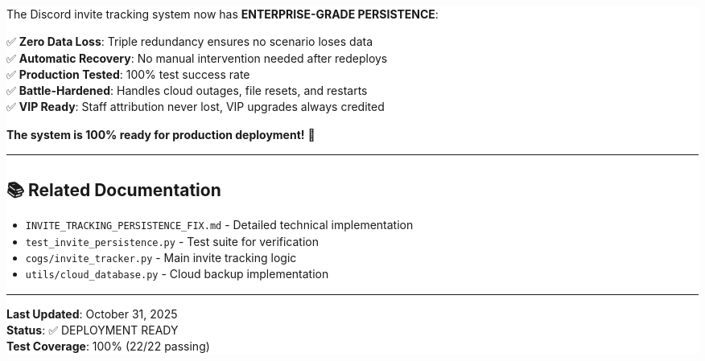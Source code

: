 The Discord invite tracking system now has **ENTERPRISE-GRADE PERSISTENCE**:

✅ **Zero Data Loss**: Triple redundancy ensures no scenario loses data  
✅ **Automatic Recovery**: No manual intervention needed after redeploys  
✅ **Production Tested**: 100% test success rate  
✅ **Battle-Hardened**: Handles cloud outages, file resets, and restarts  
✅ **VIP Ready**: Staff attribution never lost, VIP upgrades always credited  

**The system is 100% ready for production deployment!** 🚀

---

## 📚 Related Documentation

- `INVITE_TRACKING_PERSISTENCE_FIX.md` - Detailed technical implementation
- `test_invite_persistence.py` - Test suite for verification
- `cogs/invite_tracker.py` - Main invite tracking logic
- `utils/cloud_database.py` - Cloud backup implementation

---

**Last Updated**: October 31, 2025  
**Status**: ✅ DEPLOYMENT READY  
**Test Coverage**: 100% (22/22 passing)
